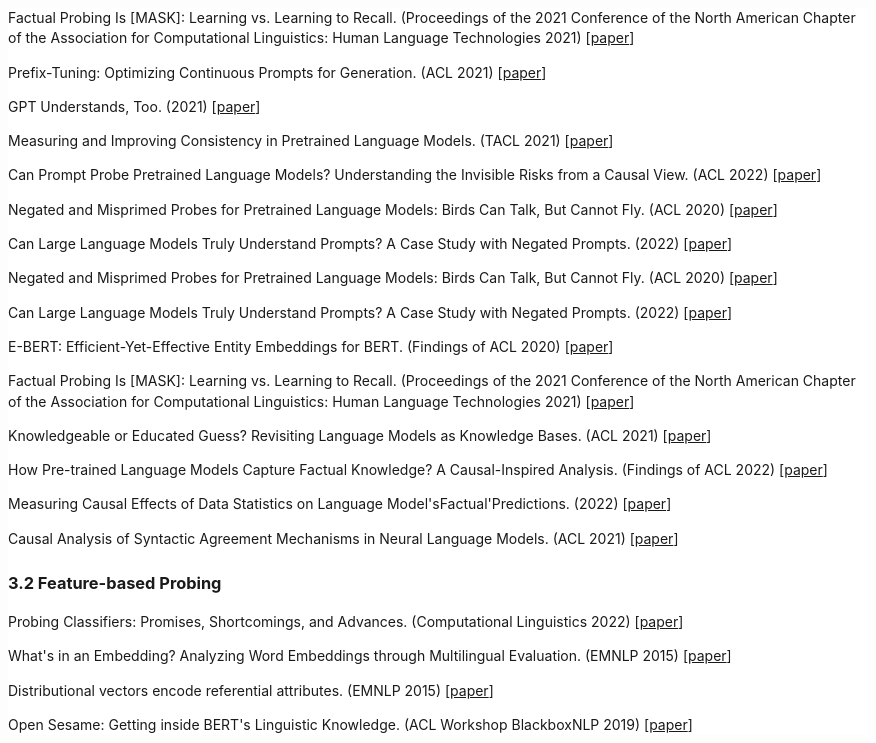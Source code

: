 Factual Probing Is [MASK]: Learning vs. Learning to Recall. (Proceedings of the 2021 Conference of the North American Chapter of the Association for Computational Linguistics: Human Language Technologies 2021) [[paper](https://aclanthology.org/2021.naacl-main.398)]

Prefix-Tuning: Optimizing Continuous Prompts for Generation. (ACL 2021) [[paper](https://aclanthology.org/2021.acl-long.353)]

GPT Understands, Too. (2021) [[paper](https://arxiv.org/abs/2103.10385)]

Measuring and Improving Consistency in Pretrained Language Models. (TACL 2021) [[paper](https://aclanthology.org/2021.tacl-1.60)]

Can Prompt Probe Pretrained Language Models? Understanding the Invisible Risks from a Causal View. (ACL 2022) [[paper](https://aclanthology.org/2022.acl-long.398)]

Negated and Misprimed Probes for Pretrained Language Models: Birds Can Talk, But Cannot Fly. (ACL 2020) [[paper](https://aclanthology.org/2020.acl-main.698)]

Can Large Language Models Truly Understand Prompts? A Case Study with Negated Prompts. (2022) [[paper](https://arxiv.org/abs/2209.12711)]

Negated and Misprimed Probes for Pretrained Language Models: Birds Can Talk, But Cannot Fly. (ACL 2020) [[paper](https://aclanthology.org/2020.acl-main.698)]

Can Large Language Models Truly Understand Prompts? A Case Study with Negated Prompts. (2022) [[paper](https://arxiv.org/abs/2209.12711)]

E-BERT: Efficient-Yet-Effective Entity Embeddings for BERT. (Findings of ACL 2020) [[paper](https://aclanthology.org/2020.findings-emnlp.71)]

Factual Probing Is [MASK]: Learning vs. Learning to Recall. (Proceedings of the 2021 Conference of the North American Chapter of the Association for Computational Linguistics: Human Language Technologies 2021) [[paper](https://aclanthology.org/2021.naacl-main.398)]

Knowledgeable or Educated Guess? Revisiting Language Models as Knowledge Bases. (ACL 2021) [[paper](https://aclanthology.org/2021.acl-long.146)]

How Pre-trained Language Models Capture Factual Knowledge? A Causal-Inspired Analysis. (Findings of ACL 2022) [[paper](https://aclanthology.org/2022.findings-acl.136)]

Measuring Causal Effects of Data Statistics on Language Model'sFactual'Predictions. (2022) [[paper](https://arxiv.org/abs/2207.14251)]

Causal Analysis of Syntactic Agreement Mechanisms in Neural Language Models. (ACL 2021) [[paper](https://aclanthology.org/2021.acl-long.144)]

### 3.2 Feature-based Probing

Probing Classifiers: Promises, Shortcomings, and Advances. (Computational Linguistics 2022) [[paper](https://aclanthology.org/2022.cl-1.7)]

What's in an Embedding? Analyzing Word Embeddings through Multilingual Evaluation. (EMNLP 2015) [[paper](https://aclanthology.org/D15-1246)]

Distributional vectors encode referential attributes. (EMNLP 2015) [[paper](https://aclanthology.org/D15-1002)]

Open Sesame: Getting inside BERT's Linguistic Knowledge. (ACL Workshop BlackboxNLP 2019) [[paper](https://aclanthology.org/W19-4825)]
